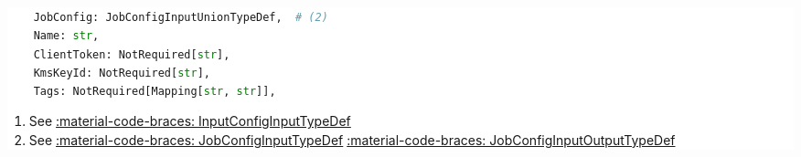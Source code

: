 ```python
    JobConfig: JobConfigInputUnionTypeDef,  # (2)
    Name: str,
    ClientToken: NotRequired[str],
    KmsKeyId: NotRequired[str],
    Tags: NotRequired[Mapping[str, str]],
```

1. See [:material-code-braces: InputConfigInputTypeDef](./type_defs.md#inputconfiginputtypedef) 
2. See [:material-code-braces: JobConfigInputTypeDef](./type_defs.md#jobconfiginputtypedef) [:material-code-braces: JobConfigInputOutputTypeDef](./type_defs.md#jobconfiginputoutputtypedef) 
